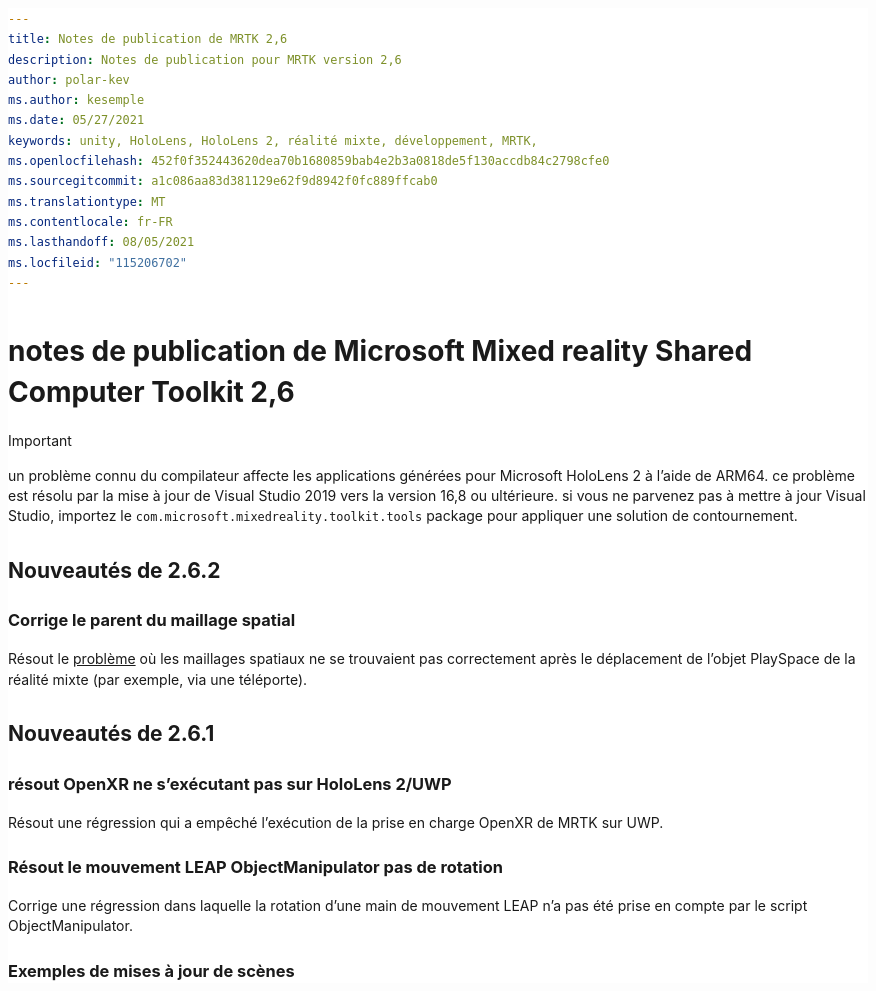 ```yaml
---
title: Notes de publication de MRTK 2,6
description: Notes de publication pour MRTK version 2,6
author: polar-kev
ms.author: kesemple
ms.date: 05/27/2021
keywords: unity, HoloLens, HoloLens 2, réalité mixte, développement, MRTK,
ms.openlocfilehash: 452f0f352443620dea70b1680859bab4e2b3a0818de5f130accdb84c2798cfe0
ms.sourcegitcommit: a1c086aa83d381129e62f9d8942f0fc889ffcab0
ms.translationtype: MT
ms.contentlocale: fr-FR
ms.lasthandoff: 08/05/2021
ms.locfileid: "115206702"
---
```

# <a name="microsoft-mixed-reality-toolkit-26-release-notes"></a>notes de publication de Microsoft Mixed reality Shared Computer Toolkit 2,6

> [!IMPORTANT]
> un problème connu du compilateur affecte les applications générées pour Microsoft HoloLens 2 à l’aide de ARM64. ce problème est résolu par la mise à jour de Visual Studio 2019 vers la version 16,8 ou ultérieure. si vous ne parvenez pas à mettre à jour Visual Studio, importez le `com.microsoft.mixedreality.toolkit.tools` package pour appliquer une solution de contournement.

## <a name="whats-new-in-262"></a>Nouveautés de 2.6.2

### <a name="corrects-parenting-of-the-spatial-mesh"></a>Corrige le parent du maillage spatial

Résout le [problème](https://github.com/microsoft/MixedRealityToolkit-Unity/pull/9819) où les maillages spatiaux ne se trouvaient pas correctement après le déplacement de l’objet PlaySpace de la réalité mixte (par exemple, via une téléporte).

## <a name="whats-new-in-261"></a>Nouveautés de 2.6.1

### <a name="fixes-openxr-not-running-on-hololens-2--uwp"></a>résout OpenXR ne s’exécutant pas sur HoloLens 2/UWP

Résout une régression qui a empêché l’exécution de la prise en charge OpenXR de MRTK sur UWP.

### <a name="fixes-leap-motion-objectmanipulator-not-rotating"></a>Résout le mouvement LEAP ObjectManipulator pas de rotation

Corrige une régression dans laquelle la rotation d’une main de mouvement LEAP n’a pas été prise en compte par le script ObjectManipulator.

### <a name="sample-scene-updates"></a>Exemples de mises à jour de scènes
